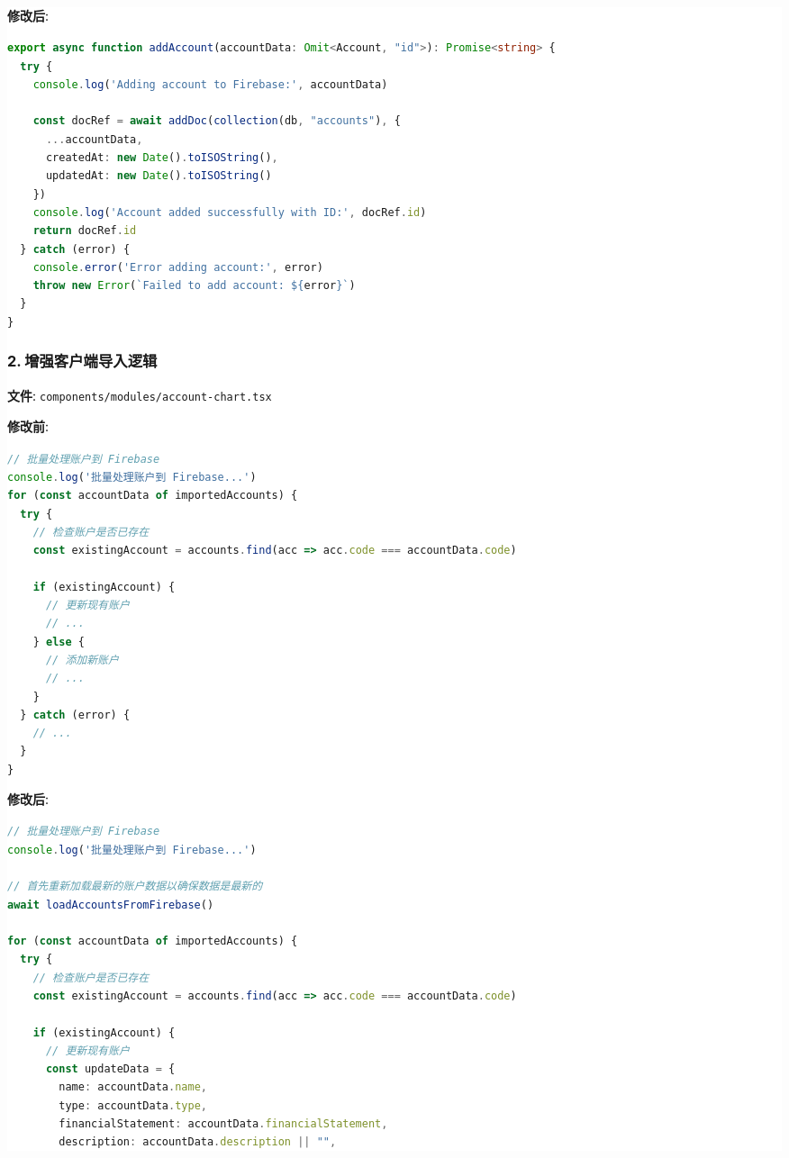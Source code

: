 **修改后**:
```typescript
export async function addAccount(accountData: Omit<Account, "id">): Promise<string> {
  try {
    console.log('Adding account to Firebase:', accountData)
    
    const docRef = await addDoc(collection(db, "accounts"), {
      ...accountData,
      createdAt: new Date().toISOString(),
      updatedAt: new Date().toISOString()
    })
    console.log('Account added successfully with ID:', docRef.id)
    return docRef.id
  } catch (error) {
    console.error('Error adding account:', error)
    throw new Error(`Failed to add account: ${error}`)
  }
}
```

### 2. 增强客户端导入逻辑

**文件**: `components/modules/account-chart.tsx`

**修改前**:
```typescript
// 批量处理账户到 Firebase
console.log('批量处理账户到 Firebase...')
for (const accountData of importedAccounts) {
  try {
    // 检查账户是否已存在
    const existingAccount = accounts.find(acc => acc.code === accountData.code)
    
    if (existingAccount) {
      // 更新现有账户
      // ...
    } else {
      // 添加新账户
      // ...
    }
  } catch (error) {
    // ...
  }
}
```

**修改后**:
```typescript
// 批量处理账户到 Firebase
console.log('批量处理账户到 Firebase...')

// 首先重新加载最新的账户数据以确保数据是最新的
await loadAccountsFromFirebase()

for (const accountData of importedAccounts) {
  try {
    // 检查账户是否已存在
    const existingAccount = accounts.find(acc => acc.code === accountData.code)
    
    if (existingAccount) {
      // 更新现有账户
      const updateData = {
        name: accountData.name,
        type: accountData.type,
        financialStatement: accountData.financialStatement,
        description: accountData.description || "",
```
